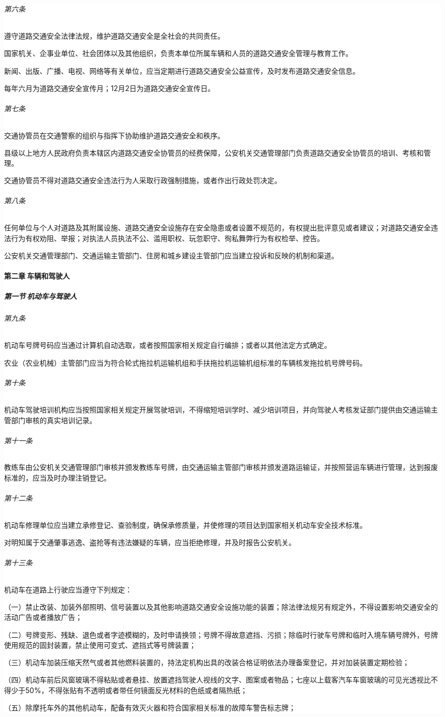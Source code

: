 ###### 第六条

遵守道路交通安全法律法规，维护道路交通安全是全社会的共同责任。

国家机关、企事业单位、社会团体以及其他组织，负责本单位所属车辆和人员的道路交通安全管理与教育工作。

新闻、出版、广播、电视、网络等有关单位，应当定期进行道路交通安全公益宣传，及时发布道路交通安全信息。

每年六月为道路交通安全宣传月；12月2日为道路交通安全宣传日。

###### 第七条

交通协管员在交通警察的组织与指挥下协助维护道路交通安全和秩序。

县级以上地方人民政府负责本辖区内道路交通安全协管员的经费保障，公安机关交通管理部门负责道路交通安全协管员的培训、考核和管理。

交通协管员不得对道路交通安全违法行为人采取行政强制措施，或者作出行政处罚决定。

###### 第八条

任何单位与个人对道路及其附属设施、道路交通安全设施存在安全隐患或者设置不规范的，有权提出批评意见或者建议；对道路交通安全违法行为有权劝阻、举报；对执法人员执法不公、滥用职权、玩忽职守、徇私舞弊行为有权检举、控告。

公安机关交通管理部门、交通运输主管部门、住房和城乡建设主管部门应当建立投诉和反映的机制和渠道。

#### 第二章 车辆和驾驶人

##### 第一节 机动车与驾驶人

###### 第九条

机动车号牌号码应当通过计算机自动选取，或者按照国家相关规定自行编排；或者以其他法定方式确定。

农业（农业机械）主管部门应当为符合轮式拖拉机运输机组和手扶拖拉机运输机组标准的车辆核发拖拉机号牌号码。

###### 第十条

机动车驾驶培训机构应当按照国家相关规定开展驾驶培训，不得缩短培训学时、减少培训项目，并向驾驶人考核发证部门提供由交通运输主管部门审核的真实培训记录。

###### 第十一条

教练车由公安机关交通管理部门审核并颁发教练车号牌，由交通运输主管部门审核并颁发道路运输证，并按照营运车辆进行管理，达到报废标准的，应当及时办理注销登记。

###### 第十二条

机动车修理单位应当建立承修登记、查验制度，确保承修质量，并使修理的项目达到国家相关机动车安全技术标准。

对明知属于交通肇事逃逸、盗抢等有违法嫌疑的车辆，应当拒绝修理，并及时报告公安机关。

###### 第十三条

机动车在道路上行驶应当遵守下列规定：

（一）禁止改装、加装外部照明、信号装置以及其他影响道路交通安全设施功能的装置；除法律法规另有规定外，不得设置影响交通安全的活动广告或者播放广告；

（二）号牌变形、残缺、退色或者字迹模糊的，及时申请换领；号牌不得故意遮挡、污损；除临时行驶车号牌和临时入境车辆号牌外，号牌使用规范的固封装置，禁止使用可变式、遮挡式等号牌装置；

（三）机动车加装压缩天然气或者其他燃料装置的，持法定机构出具的改装合格证明依法办理备案登记，并对加装装置定期检验；

（四）机动车前后风窗玻璃不得粘贴或者悬挂、放置遮挡驾驶人视线的文字、图案或者物品；七座以上载客汽车车窗玻璃的可见光透视比不得少于50%，不得张贴有不透明或者带任何镜面反光材料的色纸或者隔热纸；

（五）除摩托车外的其他机动车，配备有效灭火器和符合国家相关标准的故障车警告标志牌；
